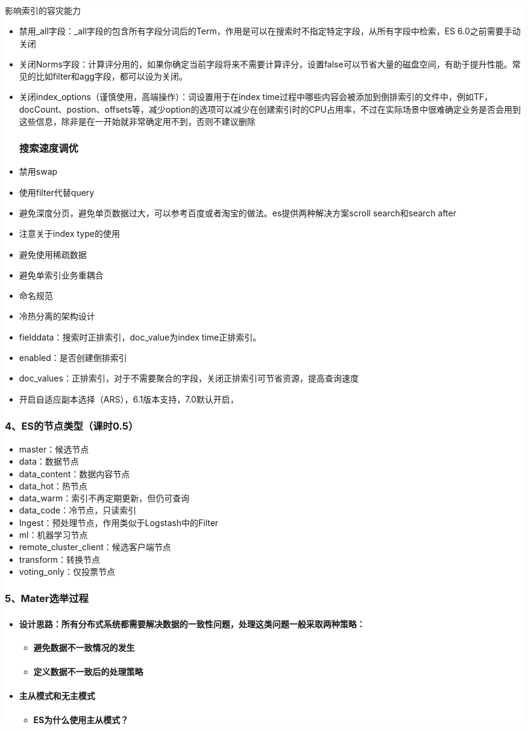   影响索引的容灾能力

- 禁用_all字段：_all字段的包含所有字段分词后的Term，作用是可以在搜索时不指定特定字段，从所有字段中检索，ES 6.0之前需要手动关闭

- 关闭Norms字段：计算评分用的，如果你确定当前字段将来不需要计算评分，设置false可以节省大量的磁盘空间，有助于提升性能。常见的比如filter和agg字段，都可以设为关闭。

- 关闭index_options（谨慎使用，高端操作）：词设置用于在index time过程中哪些内容会被添加到倒排索引的文件中，例如TF，docCount、postion、offsets等，减少option的选项可以减少在创建索引时的CPU占用率，不过在实际场景中很难确定业务是否会用到这些信息，除非是在一开始就非常确定用不到，否则不建议删除

  ### 搜索速度调优

- 禁用swap

- 使用filter代替query

- 避免深度分页，避免单页数据过大，可以参考百度或者淘宝的做法。es提供两种解决方案scroll search和search after

- 注意关于index type的使用

- 避免使用稀疏数据

- 避免单索引业务重耦合

- 命名规范

- 冷热分离的架构设计

- fielddata：搜索时正排索引，doc_value为index time正排索引。

- enabled：是否创建倒排索引

- doc_values：正排索引，对于不需要聚合的字段，关闭正排索引可节省资源，提高查询速度

- 开启自适应副本选择（ARS），6.1版本支持，7.0默认开启，

### 4、ES的节点类型（课时0.5）

- master：候选节点
- data：数据节点
- data_content：数据内容节点
- data_hot：热节点
- data_warm：索引不再定期更新，但仍可查询
- data_code：冷节点，只读索引
- Ingest：预处理节点，作用类似于Logstash中的Filter
- ml：机器学习节点
- remote_cluster_client：候选客户端节点
- transform：转换节点
- voting_only：仅投票节点

### 5、Mater选举过程

- #### 	设计思路：所有分布式系统都需要解决数据的一致性问题，处理这类问题一般采取两种策略：

  - #### 避免数据不一致情况的发生

  - #### 定义数据不一致后的处理策略

- #### 主从模式和无主模式

  - #### ES为什么使用主从模式？
